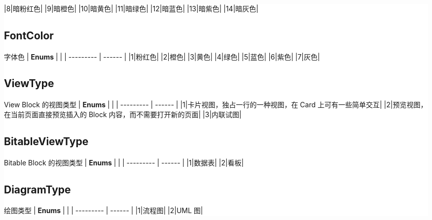 |8|暗粉红色|
|9|暗橙色|
|10|暗黄色|
|11|暗绿色|
|12|暗蓝色|
|13|暗紫色|
|14|暗灰色|

## FontColor
字体色
| **Enums** |        |
| --------- | ------ |
|1|粉红色|
|2|橙色|
|3|黄色|
|4|绿色|
|5|蓝色|
|6|紫色|
|7|灰色|

## ViewType
View Block 的视图类型
| **Enums** |        |
| --------- | ------ |
|1|卡片视图，独占一行的一种视图，在 Card 上可有一些简单交互|
|2|预览视图，在当前页面直接预览插入的 Block 内容，而不需要打开新的页面|
|3|内联试图|

## BitableViewType
Bitable Block 的视图类型
| **Enums** |        |
| --------- | ------ |
|1|数据表|
|2|看板|

## DiagramType
绘图类型
| **Enums** |        |
| --------- | ------ |
|1|流程图|
|2|UML 图|
